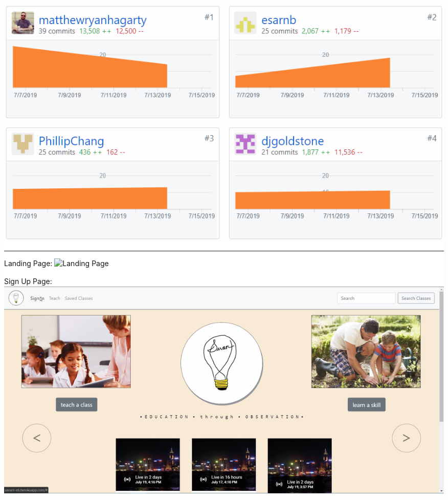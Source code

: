 ![Graph](public/assets/images/git/Charts.png)
___
Landing Page:
![Landing Page](public/assets/images/git/Landing.gif)

Sign Up Page:
![Sign Up Page](public/assets/images/git/Sign-up.gif)
